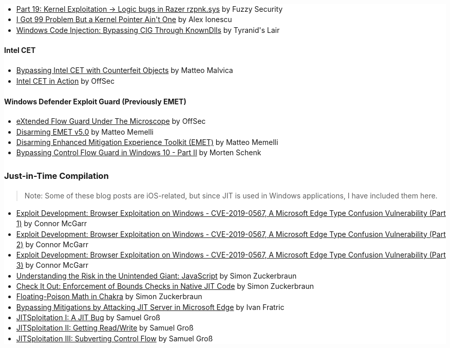 * [Part 19: Kernel Exploitation -> Logic bugs in Razer rzpnk.sys](https://fuzzysecurity.com/tutorials/expDev/23.html) by Fuzzy Security
* [I Got 99 Problem But a Kernel Pointer Ain't One](https://recon.cx/2013/slides/Recon2013-Alex%20Ionescu-I%20got%2099%20problems%20but%20a%20kernel%20pointer%20ain%27t%20one.pdf) by Alex Ionescu
* [Windows Code Injection: Bypassing CIG Through KnownDlls](https://www.tiraniddo.dev/2019/08/windows-code-injection-bypassing-cig.html?m=1) by Tyranid's Lair


#### Intel CET

* [Bypassing Intel CET with Counterfeit Objects](https://www.offsec.com/offsec/bypassing-intel-cet-with-counterfeit-objects/) by Matteo Malvica
* [Intel CET in Action](https://www.offsec.com/offsec/intel-cet-in-action/) by OffSec


#### Windows Defender Exploit Guard (Previously EMET)

* [eXtended Flow Guard Under The Microscope](https://www.offsec.com/offsec/extended-flow-guard/) by OffSec
* [Disarming EMET v5.0](https://www.offsec.com/vulndev/disarming-emet-v5-0/) by Matteo Memelli
* [Disarming Enhanced Mitigation Experience Toolkit (EMET)](https://www.offsec.com/vulndev/disarming-enhanced-mitigation-experience-toolkit-emet/) by Matteo Memelli
* [Bypassing Control Flow Guard in Windows 10 - Part II](https://blog.improsec.com/tech-blog/bypassing-control-flow-guard-on-windows-10-part-ii) by Morten Schenk


### Just-in-Time Compilation

> Note: Some of these blog posts are iOS-related, but since JIT is used in Windows applications, I have included them here.

* [Exploit Development: Browser Exploitation on Windows - CVE-2019-0567, A Microsoft Edge Type Confusion Vulnerability (Part 1)](https://connormcgarr.github.io/type-confusion-part-1/) by Connor McGarr
* [Exploit Development: Browser Exploitation on Windows - CVE-2019-0567, A Microsoft Edge Type Confusion Vulnerability (Part 2)](https://connormcgarr.github.io/type-confusion-part-2/) by Connor McGarr
* [Exploit Development: Browser Exploitation on Windows - CVE-2019-0567, A Microsoft Edge Type Confusion Vulnerability (Part 3)](https://connormcgarr.github.io/type-confusion-part-3/) by Connor McGarr
* [Understanding the Risk in the Unintended Giant: JavaScript](https://www.zerodayinitiative.com/blog/2017/7/18/understanding-risk-in-the-unintended-giant-javascript) by Simon Zuckerbraun
* [Check It Out: Enforcement of Bounds Checks in Native JIT Code](https://www.zerodayinitiative.com/blog/2017/10/5/check-it-out-enforcement-of-bounds-checks-in-native-jit-code) by Simon Zuckerbraun
* [Floating-Poison Math in Chakra](https://www.zerodayinitiative.com/blog/2018/8/22/floating-poison-math-in-chakra) by Simon Zuckerbraun
* [Bypassing Mitigations by Attacking JIT Server in Microsoft Edge](https://googleprojectzero.blogspot.com/2018/05/bypassing-mitigations-by-attacking-jit.html) by Ivan Fratric
* [JITSploitation I: A JIT Bug](https://googleprojectzero.blogspot.com/2020/09/jitsploitation-one.html) by Samuel Groß
* [JITSploitation II: Getting Read/Write](https://googleprojectzero.blogspot.com/2020/09/jitsploitation-two.html) by Samuel Groß
* [JITSploitation III: Subverting Control Flow](https://googleprojectzero.blogspot.com/2020/09/jitsploitation-three.html) by Samuel Groß
